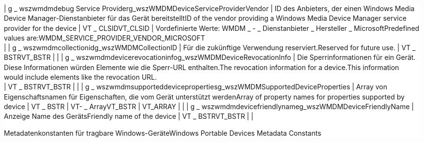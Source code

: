 | <span data-ttu-id="ede4e-503">g \_ wszwmdmdebug Service Provider</span><span class="sxs-lookup"><span data-stu-id="ede4e-503">g\_wszWMDMDeviceServiceProviderVendor</span></span> | <span data-ttu-id="ede4e-504">ID des Anbieters, der einen Windows Media Device Manager-Dienstanbieter für das Gerät bereitstellt</span><span class="sxs-lookup"><span data-stu-id="ede4e-504">ID of the vendor providing a Windows Media Device Manager service provider for the device</span></span>                                                                                                                                                                   | <span data-ttu-id="ede4e-505">VT \_ CLSID</span><span class="sxs-lookup"><span data-stu-id="ede4e-505">VT\_CLSID</span></span>             | <span data-ttu-id="ede4e-506">Vordefinierte Werte: WMDM \_ - \_ Dienstanbieter \_ Hersteller \_ Microsoft</span><span class="sxs-lookup"><span data-stu-id="ede4e-506">Predefined values are:WMDM\_SERVICE\_PROVIDER\_VENDOR\_MICROSOFT</span></span><br/>                                                                   |
| <span data-ttu-id="ede4e-507">g \_ wszwmdmcollectionid</span><span class="sxs-lookup"><span data-stu-id="ede4e-507">g\_wszWMDMCollectionID</span></span>                | <span data-ttu-id="ede4e-508">Für die zukünftige Verwendung reserviert.</span><span class="sxs-lookup"><span data-stu-id="ede4e-508">Reserved for future use.</span></span>                                                                                                                                                                                                                                    | <span data-ttu-id="ede4e-509">VT \_ BSTR</span><span class="sxs-lookup"><span data-stu-id="ede4e-509">VT\_BSTR</span></span>              |                                                                                                                                               |
| <span data-ttu-id="ede4e-510">g \_ wszwmdmdevicerevocationinfo</span><span class="sxs-lookup"><span data-stu-id="ede4e-510">g\_wszWMDMDeviceRevocationInfo</span></span>        | <span data-ttu-id="ede4e-511">Die Sperrinformationen für ein Gerät. Diese Informationen würden Elemente wie die Sperr-URL enthalten.</span><span class="sxs-lookup"><span data-stu-id="ede4e-511">The revocation information for a device.This information would include elements like the revocation URL.</span></span><br/>                                                                                                                                         | <span data-ttu-id="ede4e-512">VT \_ BSTR</span><span class="sxs-lookup"><span data-stu-id="ede4e-512">VT\_BSTR</span></span>              |                                                                                                                                               |
| <span data-ttu-id="ede4e-513">g \_ wszwmdmsupporteddeviceproperties</span><span class="sxs-lookup"><span data-stu-id="ede4e-513">g\_wszWMDMSupportedDeviceProperties</span></span>   | <span data-ttu-id="ede4e-514">Array von Eigenschaftsnamen für Eigenschaften, die vom Gerät unterstützt werden</span><span class="sxs-lookup"><span data-stu-id="ede4e-514">Array of property names for properties supported by device</span></span>                                                                                                                                                                                                  | <span data-ttu-id="ede4e-515">VT \_ BSTR \| VT- \_ Array</span><span class="sxs-lookup"><span data-stu-id="ede4e-515">VT\_BSTR \| VT\_ARRAY</span></span> |                                                                                                                                               |
| <span data-ttu-id="ede4e-516">g \_ wszwmdmdevicefriendlyname</span><span class="sxs-lookup"><span data-stu-id="ede4e-516">g\_wszWMDMDeviceFriendlyName</span></span>          | <span data-ttu-id="ede4e-517">Anzeige Name des Geräts</span><span class="sxs-lookup"><span data-stu-id="ede4e-517">Friendly name of the device</span></span>                                                                                                                                                                                                                                 | <span data-ttu-id="ede4e-518">VT \_ BSTR</span><span class="sxs-lookup"><span data-stu-id="ede4e-518">VT\_BSTR</span></span>              |                                                                                                                                               |



 

<span data-ttu-id="ede4e-519">Metadatenkonstanten für tragbare Windows-Geräte</span><span class="sxs-lookup"><span data-stu-id="ede4e-519">Windows Portable Devices Metadata Constants</span></span>




